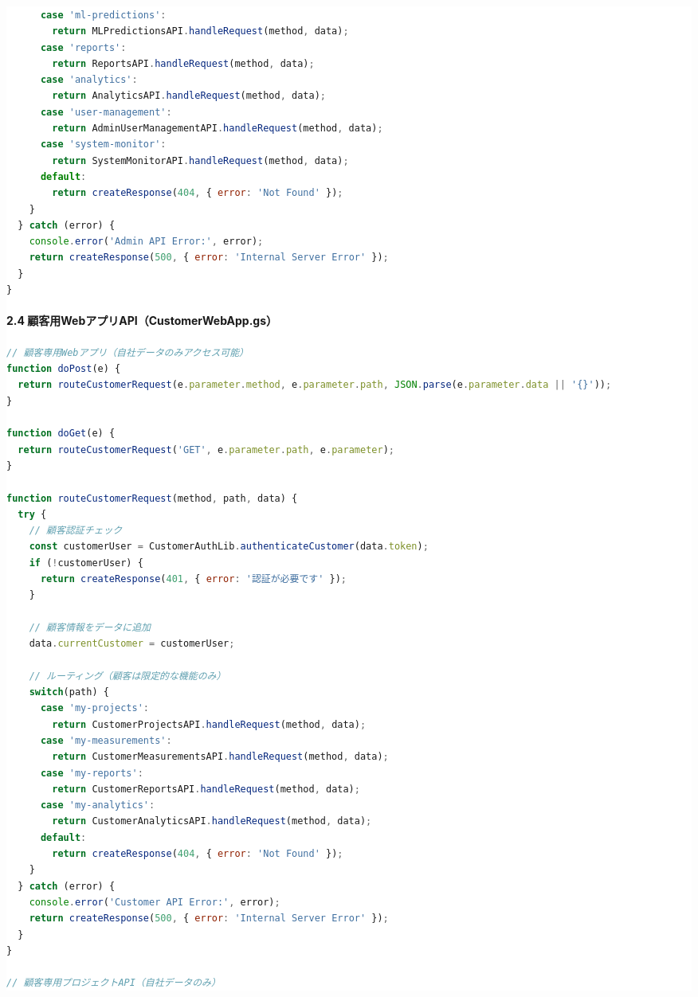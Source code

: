 ```javascript
      case 'ml-predictions':
        return MLPredictionsAPI.handleRequest(method, data);
      case 'reports':
        return ReportsAPI.handleRequest(method, data);
      case 'analytics':
        return AnalyticsAPI.handleRequest(method, data);
      case 'user-management':
        return AdminUserManagementAPI.handleRequest(method, data);
      case 'system-monitor':
        return SystemMonitorAPI.handleRequest(method, data);
      default:
        return createResponse(404, { error: 'Not Found' });
    }
  } catch (error) {
    console.error('Admin API Error:', error);
    return createResponse(500, { error: 'Internal Server Error' });
  }
}
```

#### **2.4 顧客用WebアプリAPI（CustomerWebApp.gs）**

```javascript
// 顧客専用Webアプリ（自社データのみアクセス可能）
function doPost(e) {
  return routeCustomerRequest(e.parameter.method, e.parameter.path, JSON.parse(e.parameter.data || '{}'));
}

function doGet(e) {
  return routeCustomerRequest('GET', e.parameter.path, e.parameter);
}

function routeCustomerRequest(method, path, data) {
  try {
    // 顧客認証チェック
    const customerUser = CustomerAuthLib.authenticateCustomer(data.token);
    if (!customerUser) {
      return createResponse(401, { error: '認証が必要です' });
    }
    
    // 顧客情報をデータに追加
    data.currentCustomer = customerUser;
    
    // ルーティング（顧客は限定的な機能のみ）
    switch(path) {
      case 'my-projects':
        return CustomerProjectsAPI.handleRequest(method, data);
      case 'my-measurements':
        return CustomerMeasurementsAPI.handleRequest(method, data);
      case 'my-reports':
        return CustomerReportsAPI.handleRequest(method, data);
      case 'my-analytics':
        return CustomerAnalyticsAPI.handleRequest(method, data);
      default:
        return createResponse(404, { error: 'Not Found' });
    }
  } catch (error) {
    console.error('Customer API Error:', error);
    return createResponse(500, { error: 'Internal Server Error' });
  }
}

// 顧客専用プロジェクトAPI（自社データのみ）
```